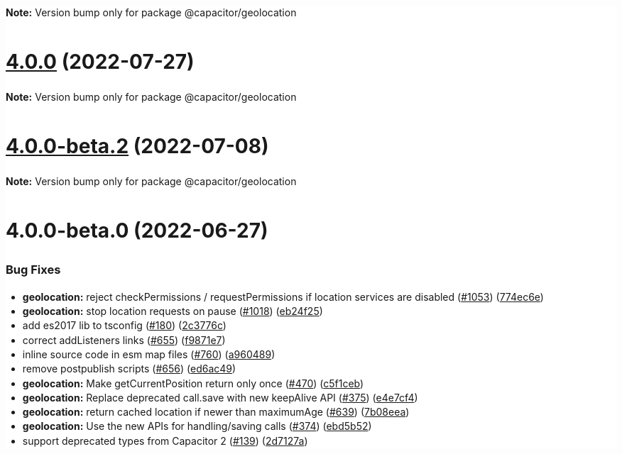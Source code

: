 **Note:** Version bump only for package @capacitor/geolocation

# [4.0.0](https://github.com/ionic-team/capacitor-plugins/compare/4.0.0-beta.2...4.0.0) (2022-07-27)

**Note:** Version bump only for package @capacitor/geolocation

# [4.0.0-beta.2](https://github.com/ionic-team/capacitor-plugins/compare/4.0.0-beta.0...4.0.0-beta.2) (2022-07-08)

**Note:** Version bump only for package @capacitor/geolocation

# 4.0.0-beta.0 (2022-06-27)

### Bug Fixes

- **geolocation:** reject checkPermissions / requestPermissions if location services are disabled ([#1053](https://github.com/ionic-team/capacitor-plugins/issues/1053)) ([774ec6e](https://github.com/ionic-team/capacitor-plugins/commit/774ec6e941193b1b06d07d31e6672340de532385))
- **geolocation:** stop location requests on pause ([#1018](https://github.com/ionic-team/capacitor-plugins/issues/1018)) ([eb24f25](https://github.com/ionic-team/capacitor-plugins/commit/eb24f2521d05dd25a2087a1de2b3e0644568cda0))
- add es2017 lib to tsconfig ([#180](https://github.com/ionic-team/capacitor-plugins/issues/180)) ([2c3776c](https://github.com/ionic-team/capacitor-plugins/commit/2c3776c38ca025c5ee965dec10ccf1cdb6c02e2f))
- correct addListeners links ([#655](https://github.com/ionic-team/capacitor-plugins/issues/655)) ([f9871e7](https://github.com/ionic-team/capacitor-plugins/commit/f9871e7bd53478addb21155e148829f550c0e457))
- inline source code in esm map files ([#760](https://github.com/ionic-team/capacitor-plugins/issues/760)) ([a960489](https://github.com/ionic-team/capacitor-plugins/commit/a960489a19db0182b90d187a50deff9dfbe51038))
- remove postpublish scripts ([#656](https://github.com/ionic-team/capacitor-plugins/issues/656)) ([ed6ac49](https://github.com/ionic-team/capacitor-plugins/commit/ed6ac499ebf4a47525071ccbfc36c27503e11f60))
- **geolocation:** Make getCurrentPosition return only once ([#470](https://github.com/ionic-team/capacitor-plugins/issues/470)) ([c5f1ceb](https://github.com/ionic-team/capacitor-plugins/commit/c5f1ceb790910b92e3f64d0b7fa8c85d48ea9841))
- **geolocation:** Replace deprecated call.save with new keepAlive API ([#375](https://github.com/ionic-team/capacitor-plugins/issues/375)) ([e4e7cf4](https://github.com/ionic-team/capacitor-plugins/commit/e4e7cf4afd4a70bf48359c625fa7a548211876d5))
- **geolocation:** return cached location if newer than maximumAge ([#639](https://github.com/ionic-team/capacitor-plugins/issues/639)) ([7b08eea](https://github.com/ionic-team/capacitor-plugins/commit/7b08eea9729bbf2b2b6b881cc81389cf108b3a2c))
- **geolocation:** Use the new APIs for handling/saving calls ([#374](https://github.com/ionic-team/capacitor-plugins/issues/374)) ([ebd5b52](https://github.com/ionic-team/capacitor-plugins/commit/ebd5b527cb7f8b6c0016e82d03a0e84287913d3e))
- support deprecated types from Capacitor 2 ([#139](https://github.com/ionic-team/capacitor-plugins/issues/139)) ([2d7127a](https://github.com/ionic-team/capacitor-plugins/commit/2d7127a488e26f0287951921a6db47c49d817336))
